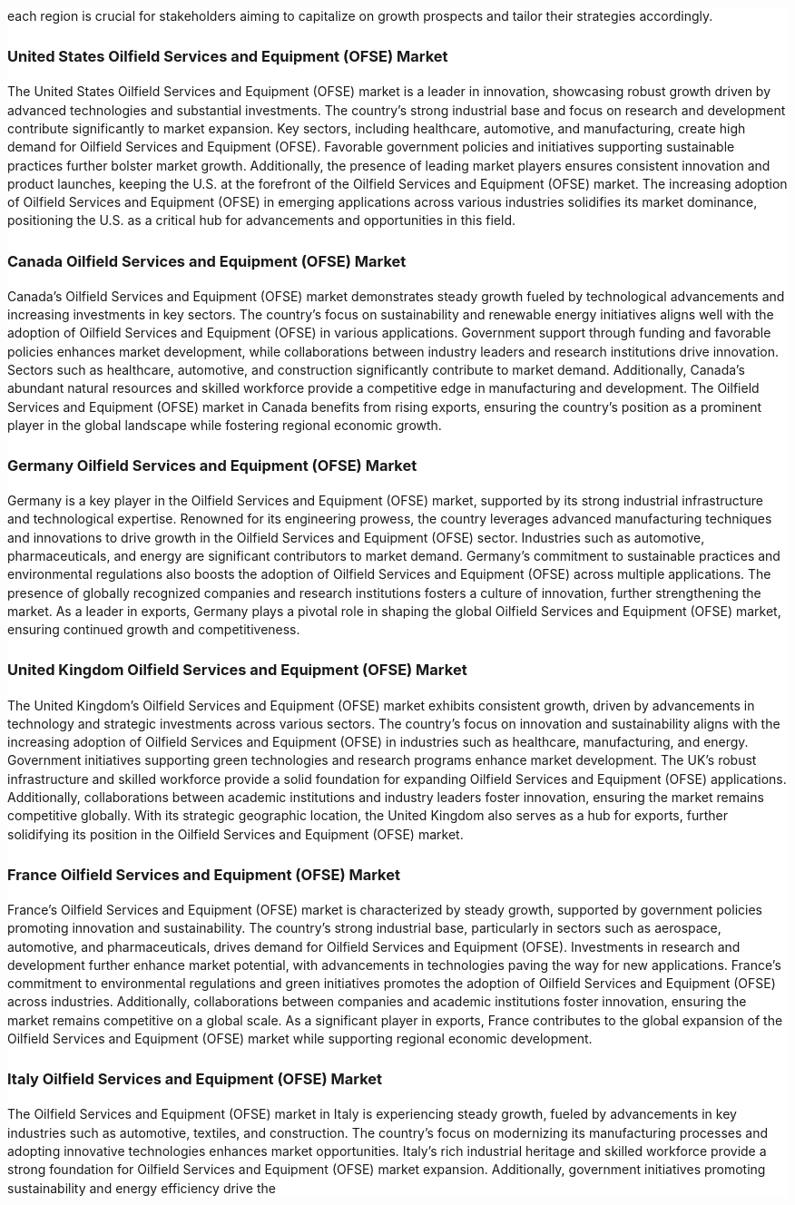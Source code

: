 each region is crucial for stakeholders aiming to capitalize on growth prospects and tailor their strategies accordingly.</p><h3>United States Oilfield Services and Equipment (OFSE) Market</h3><p>The United States Oilfield Services and Equipment (OFSE) market is a leader in innovation, showcasing robust growth driven by advanced technologies and substantial investments. The country&rsquo;s strong industrial base and focus on research and development contribute significantly to market expansion. Key sectors, including healthcare, automotive, and manufacturing, create high demand for Oilfield Services and Equipment (OFSE). Favorable government policies and initiatives supporting sustainable practices further bolster market growth. Additionally, the presence of leading market players ensures consistent innovation and product launches, keeping the U.S. at the forefront of the Oilfield Services and Equipment (OFSE) market. The increasing adoption of Oilfield Services and Equipment (OFSE) in emerging applications across various industries solidifies its market dominance, positioning the U.S. as a critical hub for advancements and opportunities in this field.</p><h3>Canada Oilfield Services and Equipment (OFSE) Market</h3><p>Canada&rsquo;s Oilfield Services and Equipment (OFSE) market demonstrates steady growth fueled by technological advancements and increasing investments in key sectors. The country&rsquo;s focus on sustainability and renewable energy initiatives aligns well with the adoption of Oilfield Services and Equipment (OFSE) in various applications. Government support through funding and favorable policies enhances market development, while collaborations between industry leaders and research institutions drive innovation. Sectors such as healthcare, automotive, and construction significantly contribute to market demand. Additionally, Canada&rsquo;s abundant natural resources and skilled workforce provide a competitive edge in manufacturing and development. The Oilfield Services and Equipment (OFSE) market in Canada benefits from rising exports, ensuring the country&rsquo;s position as a prominent player in the global landscape while fostering regional economic growth.</p><h3>Germany Oilfield Services and Equipment (OFSE) Market</h3><p>Germany is a key player in the Oilfield Services and Equipment (OFSE) market, supported by its strong industrial infrastructure and technological expertise. Renowned for its engineering prowess, the country leverages advanced manufacturing techniques and innovations to drive growth in the Oilfield Services and Equipment (OFSE) sector. Industries such as automotive, pharmaceuticals, and energy are significant contributors to market demand. Germany&rsquo;s commitment to sustainable practices and environmental regulations also boosts the adoption of Oilfield Services and Equipment (OFSE) across multiple applications. The presence of globally recognized companies and research institutions fosters a culture of innovation, further strengthening the market. As a leader in exports, Germany plays a pivotal role in shaping the global Oilfield Services and Equipment (OFSE) market, ensuring continued growth and competitiveness.</p><h3>United Kingdom Oilfield Services and Equipment (OFSE) Market</h3><p>The United Kingdom&rsquo;s Oilfield Services and Equipment (OFSE) market exhibits consistent growth, driven by advancements in technology and strategic investments across various sectors. The country&rsquo;s focus on innovation and sustainability aligns with the increasing adoption of Oilfield Services and Equipment (OFSE) in industries such as healthcare, manufacturing, and energy. Government initiatives supporting green technologies and research programs enhance market development. The UK&rsquo;s robust infrastructure and skilled workforce provide a solid foundation for expanding Oilfield Services and Equipment (OFSE) applications. Additionally, collaborations between academic institutions and industry leaders foster innovation, ensuring the market remains competitive globally. With its strategic geographic location, the United Kingdom also serves as a hub for exports, further solidifying its position in the Oilfield Services and Equipment (OFSE) market.</p><h3>France Oilfield Services and Equipment (OFSE) Market</h3><p>France&rsquo;s Oilfield Services and Equipment (OFSE) market is characterized by steady growth, supported by government policies promoting innovation and sustainability. The country&rsquo;s strong industrial base, particularly in sectors such as aerospace, automotive, and pharmaceuticals, drives demand for Oilfield Services and Equipment (OFSE). Investments in research and development further enhance market potential, with advancements in technologies paving the way for new applications. France&rsquo;s commitment to environmental regulations and green initiatives promotes the adoption of Oilfield Services and Equipment (OFSE) across industries. Additionally, collaborations between companies and academic institutions foster innovation, ensuring the market remains competitive on a global scale. As a significant player in exports, France contributes to the global expansion of the Oilfield Services and Equipment (OFSE) market while supporting regional economic development.</p><h3>Italy Oilfield Services and Equipment (OFSE) Market</h3><p>The Oilfield Services and Equipment (OFSE) market in Italy is experiencing steady growth, fueled by advancements in key industries such as automotive, textiles, and construction. The country&rsquo;s focus on modernizing its manufacturing processes and adopting innovative technologies enhances market opportunities. Italy&rsquo;s rich industrial heritage and skilled workforce provide a strong foundation for Oilfield Services and Equipment (OFSE) market expansion. Additionally, government initiatives promoting sustainability and energy efficiency drive the